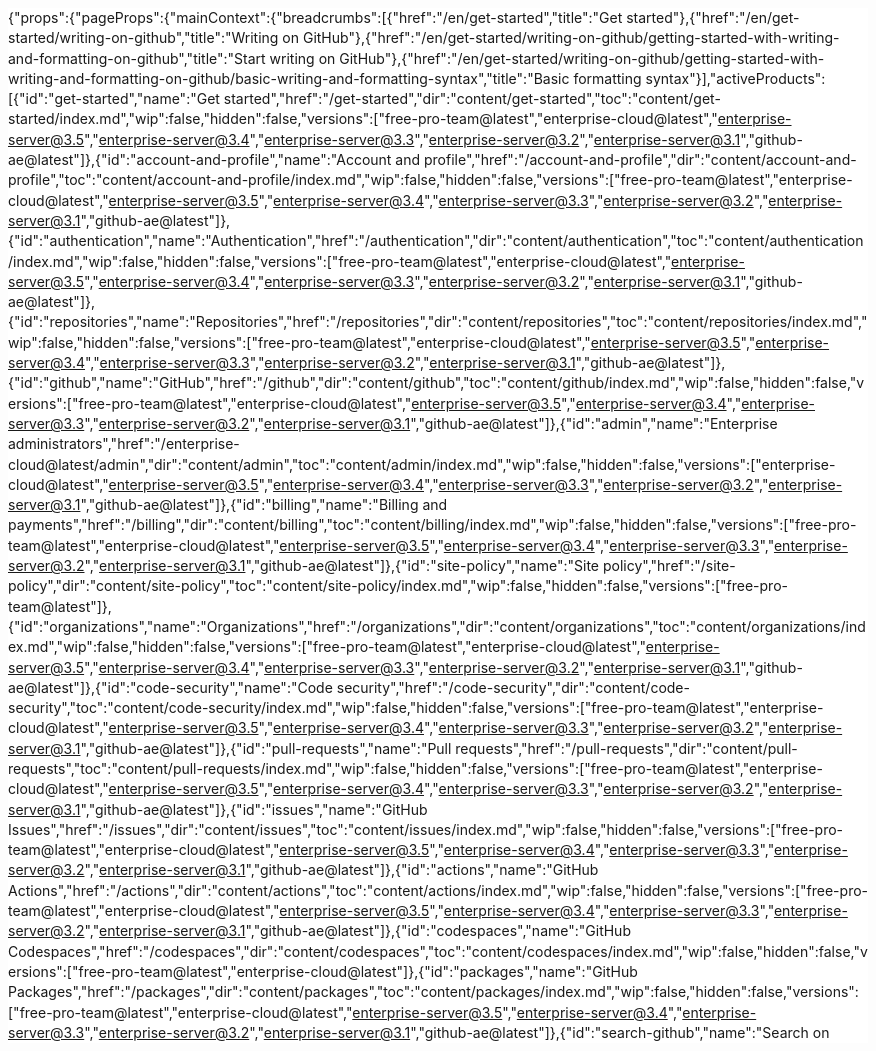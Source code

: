 {"props":{"pageProps":{"mainContext":{"breadcrumbs":\[{"href":"/en/get-started","title":"Get started"},{"href":"/en/get-started/writing-on-github","title":"Writing on GitHub"},{"href":"/en/get-started/writing-on-github/getting-started-with-writing-and-formatting-on-github","title":"Start writing on GitHub"},{"href":"/en/get-started/writing-on-github/getting-started-with-writing-and-formatting-on-github/basic-writing-and-formatting-syntax","title":"Basic formatting syntax"}\],"activeProducts":\[{"id":"get-started","name":"Get started","href":"/get-started","dir":"content/get-started","toc":"content/get-started/index.md","wip":false,"hidden":false,"versions":\["free-pro-team@latest","enterprise-cloud@latest","enterprise-server@3.5","enterprise-server@3.4","enterprise-server@3.3","enterprise-server@3.2","enterprise-server@3.1","github-ae@latest"\]},{"id":"account-and-profile","name":"Account and profile","href":"/account-and-profile","dir":"content/account-and-profile","toc":"content/account-and-profile/index.md","wip":false,"hidden":false,"versions":\["free-pro-team@latest","enterprise-cloud@latest","enterprise-server@3.5","enterprise-server@3.4","enterprise-server@3.3","enterprise-server@3.2","enterprise-server@3.1","github-ae@latest"\]},{"id":"authentication","name":"Authentication","href":"/authentication","dir":"content/authentication","toc":"content/authentication/index.md","wip":false,"hidden":false,"versions":\["free-pro-team@latest","enterprise-cloud@latest","enterprise-server@3.5","enterprise-server@3.4","enterprise-server@3.3","enterprise-server@3.2","enterprise-server@3.1","github-ae@latest"\]},{"id":"repositories","name":"Repositories","href":"/repositories","dir":"content/repositories","toc":"content/repositories/index.md","wip":false,"hidden":false,"versions":\["free-pro-team@latest","enterprise-cloud@latest","enterprise-server@3.5","enterprise-server@3.4","enterprise-server@3.3","enterprise-server@3.2","enterprise-server@3.1","github-ae@latest"\]},{"id":"github","name":"GitHub","href":"/github","dir":"content/github","toc":"content/github/index.md","wip":false,"hidden":false,"versions":\["free-pro-team@latest","enterprise-cloud@latest","enterprise-server@3.5","enterprise-server@3.4","enterprise-server@3.3","enterprise-server@3.2","enterprise-server@3.1","github-ae@latest"\]},{"id":"admin","name":"Enterprise administrators","href":"/enterprise-cloud@latest/admin","dir":"content/admin","toc":"content/admin/index.md","wip":false,"hidden":false,"versions":\["enterprise-cloud@latest","enterprise-server@3.5","enterprise-server@3.4","enterprise-server@3.3","enterprise-server@3.2","enterprise-server@3.1","github-ae@latest"\]},{"id":"billing","name":"Billing and payments","href":"/billing","dir":"content/billing","toc":"content/billing/index.md","wip":false,"hidden":false,"versions":\["free-pro-team@latest","enterprise-cloud@latest","enterprise-server@3.5","enterprise-server@3.4","enterprise-server@3.3","enterprise-server@3.2","enterprise-server@3.1","github-ae@latest"\]},{"id":"site-policy","name":"Site policy","href":"/site-policy","dir":"content/site-policy","toc":"content/site-policy/index.md","wip":false,"hidden":false,"versions":\["free-pro-team@latest"\]},{"id":"organizations","name":"Organizations","href":"/organizations","dir":"content/organizations","toc":"content/organizations/index.md","wip":false,"hidden":false,"versions":\["free-pro-team@latest","enterprise-cloud@latest","enterprise-server@3.5","enterprise-server@3.4","enterprise-server@3.3","enterprise-server@3.2","enterprise-server@3.1","github-ae@latest"\]},{"id":"code-security","name":"Code security","href":"/code-security","dir":"content/code-security","toc":"content/code-security/index.md","wip":false,"hidden":false,"versions":\["free-pro-team@latest","enterprise-cloud@latest","enterprise-server@3.5","enterprise-server@3.4","enterprise-server@3.3","enterprise-server@3.2","enterprise-server@3.1","github-ae@latest"\]},{"id":"pull-requests","name":"Pull requests","href":"/pull-requests","dir":"content/pull-requests","toc":"content/pull-requests/index.md","wip":false,"hidden":false,"versions":\["free-pro-team@latest","enterprise-cloud@latest","enterprise-server@3.5","enterprise-server@3.4","enterprise-server@3.3","enterprise-server@3.2","enterprise-server@3.1","github-ae@latest"\]},{"id":"issues","name":"GitHub Issues","href":"/issues","dir":"content/issues","toc":"content/issues/index.md","wip":false,"hidden":false,"versions":\["free-pro-team@latest","enterprise-cloud@latest","enterprise-server@3.5","enterprise-server@3.4","enterprise-server@3.3","enterprise-server@3.2","enterprise-server@3.1","github-ae@latest"\]},{"id":"actions","name":"GitHub Actions","href":"/actions","dir":"content/actions","toc":"content/actions/index.md","wip":false,"hidden":false,"versions":\["free-pro-team@latest","enterprise-cloud@latest","enterprise-server@3.5","enterprise-server@3.4","enterprise-server@3.3","enterprise-server@3.2","enterprise-server@3.1","github-ae@latest"\]},{"id":"codespaces","name":"GitHub Codespaces","href":"/codespaces","dir":"content/codespaces","toc":"content/codespaces/index.md","wip":false,"hidden":false,"versions":\["free-pro-team@latest","enterprise-cloud@latest"\]},{"id":"packages","name":"GitHub Packages","href":"/packages","dir":"content/packages","toc":"content/packages/index.md","wip":false,"hidden":false,"versions":\["free-pro-team@latest","enterprise-cloud@latest","enterprise-server@3.5","enterprise-server@3.4","enterprise-server@3.3","enterprise-server@3.2","enterprise-server@3.1","github-ae@latest"\]},{"id":"search-github","name":"Search on